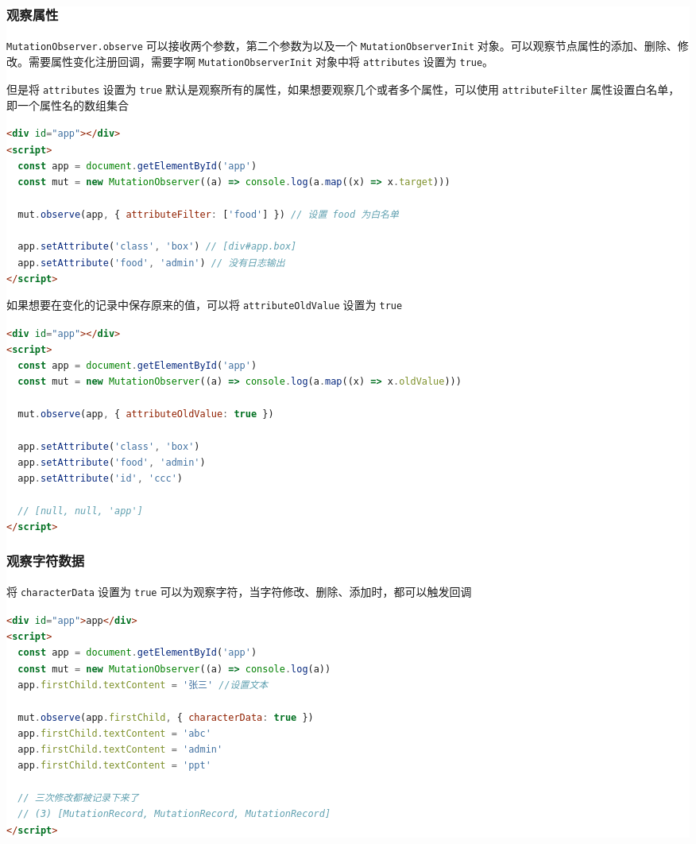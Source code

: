 ### 观察属性

`MutationObserver.observe` 可以接收两个参数，第二个参数为以及一个 `MutationObserverInit` 对象。可以观察节点属性的添加、删除、修改。需要属性变化注册回调，需要字啊 `MutationObserverInit` 对象中将 `attributes` 设置为 `true`。

但是将 `attributes` 设置为 `true` 默认是观察所有的属性，如果想要观察几个或者多个属性，可以使用 `attributeFilter` 属性设置白名单，即一个属性名的数组集合

```html
<div id="app"></div>
<script>
  const app = document.getElementById('app')
  const mut = new MutationObserver((a) => console.log(a.map((x) => x.target)))

  mut.observe(app, { attributeFilter: ['food'] }) // 设置 food 为白名单

  app.setAttribute('class', 'box') // [div#app.box]
  app.setAttribute('food', 'admin') // 没有日志输出
</script>
```

如果想要在变化的记录中保存原来的值，可以将 `attributeOldValue` 设置为 `true`

```html
<div id="app"></div>
<script>
  const app = document.getElementById('app')
  const mut = new MutationObserver((a) => console.log(a.map((x) => x.oldValue)))

  mut.observe(app, { attributeOldValue: true })

  app.setAttribute('class', 'box')
  app.setAttribute('food', 'admin')
  app.setAttribute('id', 'ccc')

  // [null, null, 'app']
</script>
```

### 观察字符数据

将 `characterData` 设置为 `true` 可以为观察字符，当字符修改、删除、添加时，都可以触发回调

```html
<div id="app">app</div>
<script>
  const app = document.getElementById('app')
  const mut = new MutationObserver((a) => console.log(a))
  app.firstChild.textContent = '张三' //设置文本

  mut.observe(app.firstChild, { characterData: true })
  app.firstChild.textContent = 'abc'
  app.firstChild.textContent = 'admin'
  app.firstChild.textContent = 'ppt'

  // 三次修改都被记录下来了
  // (3) [MutationRecord, MutationRecord, MutationRecord]
</script>
```
